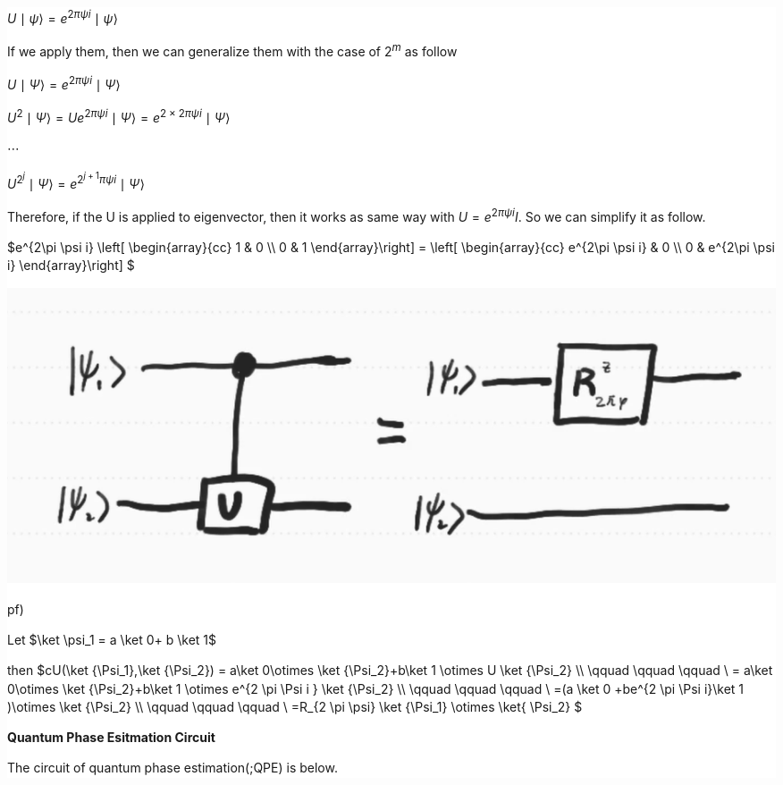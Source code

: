 $U \mid \psi \rangle = e^{2\pi \psi i }\mid \psi \rangle$

 If we apply them, then we can generalize them with the case of $2^m$ as follow 

$U \mid \Psi \rangle = e^{2 \pi \psi i}\mid \Psi \rangle$

$U^2 \mid \Psi \rangle = U e^{2\pi \psi i}\mid \Psi \rangle = e^{2\times2\pi \psi i}\mid \Psi \rangle$

$\cdots$

$U^{2^{j}} \mid \Psi \rangle= e^{2^{j+1}\pi \psi i}\mid \Psi \rangle$



 Therefore, if the U is applied to eigenvector, then it works as same way with $U=e^{2 \pi \psi i}I$. So we can simplify it as follow.

$e^{2\pi \psi i} \left[ \begin{array}{cc} 1 & 0 \\\ 0 & 1 \end{array}\right] = \left[ \begin{array}{cc} e^{2\pi \psi i} & 0 \\\ 0 & e^{2\pi \psi i} \end{array}\right] $



![](/assets/img/post/2020-08-24/figure1.PNG)

pf)

Let $\ket \psi_1 = a \ket 0+ b \ket 1$ 

then $cU(\ket {\Psi_1},\ket {\Psi_2}) = a\ket 0\otimes \ket  {\Psi_2}+b\ket 1 \otimes U \ket {\Psi_2} \\\ \qquad \qquad \qquad \ = a\ket 0\otimes \ket  {\Psi_2}+b\ket 1 \otimes e^{2 \pi \Psi i } \ket {\Psi_2} \\\ \qquad \qquad \qquad \ =(a \ket 0 +be^{2 \pi \Psi i}\ket 1 )\otimes \ket {\Psi_2} \\\ \qquad \qquad \qquad \ =R_{2 \pi \psi} \ket {\Psi_1} \otimes \ket{ \Psi_2} $



**Quantum Phase Esitmation Circuit**

 The circuit of quantum phase estimation(;QPE) is below.
